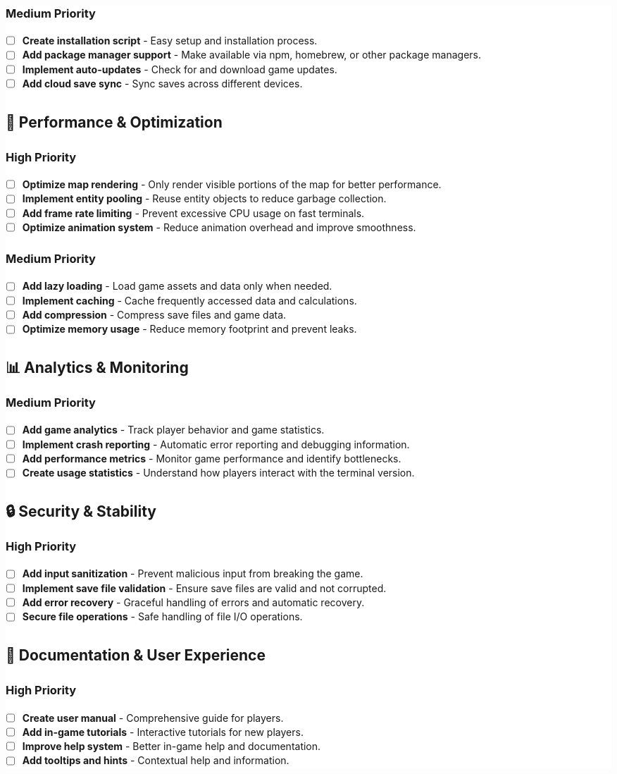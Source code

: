 ### Medium Priority

- [ ] **Create installation script** - Easy setup and installation process.
- [ ] **Add package manager support** - Make available via npm, homebrew, or other package managers.
- [ ] **Implement auto-updates** - Check for and download game updates.
- [ ] **Add cloud save sync** - Sync saves across different devices.

## 🚀 Performance & Optimization

### High Priority

- [ ] **Optimize map rendering** - Only render visible portions of the map for better performance.
- [ ] **Implement entity pooling** - Reuse entity objects to reduce garbage collection.
- [ ] **Add frame rate limiting** - Prevent excessive CPU usage on fast terminals.
- [ ] **Optimize animation system** - Reduce animation overhead and improve smoothness.

### Medium Priority

- [ ] **Add lazy loading** - Load game assets and data only when needed.
- [ ] **Implement caching** - Cache frequently accessed data and calculations.
- [ ] **Add compression** - Compress save files and game data.
- [ ] **Optimize memory usage** - Reduce memory footprint and prevent leaks.

## 📊 Analytics & Monitoring

### Medium Priority

- [ ] **Add game analytics** - Track player behavior and game statistics.
- [ ] **Implement crash reporting** - Automatic error reporting and debugging information.
- [ ] **Add performance metrics** - Monitor game performance and identify bottlenecks.
- [ ] **Create usage statistics** - Understand how players interact with the terminal version.

## 🔒 Security & Stability

### High Priority

- [ ] **Add input sanitization** - Prevent malicious input from breaking the game.
- [ ] **Implement save file validation** - Ensure save files are valid and not corrupted.
- [ ] **Add error recovery** - Graceful handling of errors and automatic recovery.
- [ ] **Secure file operations** - Safe handling of file I/O operations.

## 📝 Documentation & User Experience

### High Priority

- [ ] **Create user manual** - Comprehensive guide for players.
- [ ] **Add in-game tutorials** - Interactive tutorials for new players.
- [ ] **Improve help system** - Better in-game help and documentation.
- [ ] **Add tooltips and hints** - Contextual help and information.
